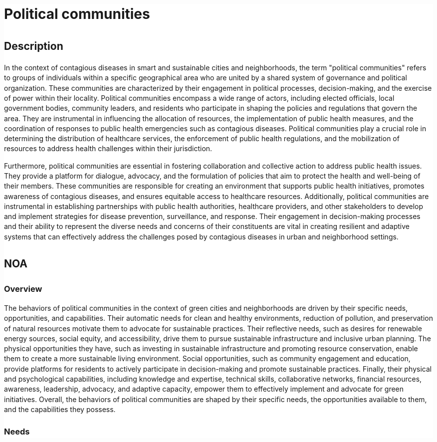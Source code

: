 # Political communities

## Description

In the context of contagious diseases in smart and sustainable cities and neighborhoods, the term "political communities" refers to groups of individuals within a specific geographical area who are united by a shared system of governance and political organization. These communities are characterized by their engagement in political processes, decision-making, and the exercise of power within their locality. Political communities encompass a wide range of actors, including elected officials, local government bodies, community leaders, and residents who participate in shaping the policies and regulations that govern the area. They are instrumental in influencing the allocation of resources, the implementation of public health measures, and the coordination of responses to public health emergencies such as contagious diseases. Political communities play a crucial role in determining the distribution of healthcare services, the enforcement of public health regulations, and the mobilization of resources to address health challenges within their jurisdiction.

Furthermore, political communities are essential in fostering collaboration and collective action to address public health issues. They provide a platform for dialogue, advocacy, and the formulation of policies that aim to protect the health and well-being of their members. These communities are responsible for creating an environment that supports public health initiatives, promotes awareness of contagious diseases, and ensures equitable access to healthcare resources. Additionally, political communities are instrumental in establishing partnerships with public health authorities, healthcare providers, and other stakeholders to develop and implement strategies for disease prevention, surveillance, and response. Their engagement in decision-making processes and their ability to represent the diverse needs and concerns of their constituents are vital in creating resilient and adaptive systems that can effectively address the challenges posed by contagious diseases in urban and neighborhood settings.

## NOA

### Overview

The behaviors of political communities in the context of green cities and neighborhoods are driven by their specific needs, opportunities, and capabilities. Their automatic needs for clean and healthy environments, reduction of pollution, and preservation of natural resources motivate them to advocate for sustainable practices. Their reflective needs, such as desires for renewable energy sources, social equity, and accessibility, drive them to pursue sustainable infrastructure and inclusive urban planning. The physical opportunities they have, such as investing in sustainable infrastructure and promoting resource conservation, enable them to create a more sustainable living environment. Social opportunities, such as community engagement and education, provide platforms for residents to actively participate in decision-making and promote sustainable practices. Finally, their physical and psychological capabilities, including knowledge and expertise, technical skills, collaborative networks, financial resources, awareness, leadership, advocacy, and adaptive capacity, empower them to effectively implement and advocate for green initiatives. Overall, the behaviors of political communities are shaped by their specific needs, the opportunities available to them, and the capabilities they possess.

### Needs
